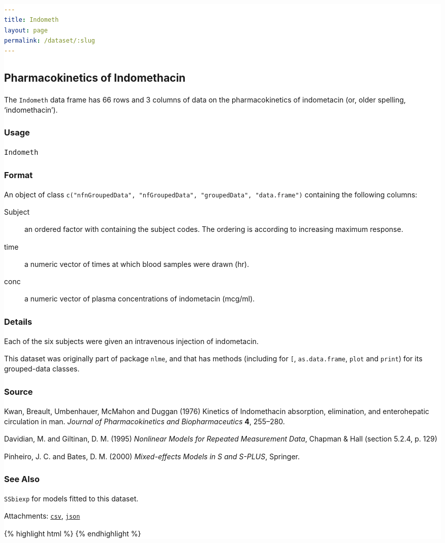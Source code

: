 ```yaml
---
title: Indometh
layout: page
permalink: /dataset/:slug
---
```

<div id="dataset-info">
<h2>Pharmacokinetics of Indomethacin</h2>
<p>The <code>Indometh</code> data frame has 66 rows and 3 columns of data on the pharmacokinetics of indometacin (or, older spelling, ‘indomethacin’).</p>
<h3>Usage</h3>
<pre>Indometh</pre>
<h3>Format</h3>
<p>An object of class <code>c("nfnGroupedData", "nfGroupedData", "groupedData", "data.frame")</code> containing the following columns:</p>
<dl>
<dt>Subject</dt>
<dd>
<p>an ordered factor with containing the subject codes. The ordering is according to increasing maximum response.</p>
</dd>
<dt>time</dt>
<dd>
<p>a numeric vector of times at which blood samples were drawn (hr).</p>
</dd>
<dt>conc</dt>
<dd>
<p>a numeric vector of plasma concentrations of indometacin (mcg/ml).</p>
</dd>
</dl>
<h3>Details</h3>
<p>Each of the six subjects were given an intravenous injection of indometacin.</p>
<p>This dataset was originally part of package <code>nlme</code>, and that has methods (including for <code>[</code>, <code>as.data.frame</code>, <code>plot</code> and <code>print</code>) for its grouped-data classes.</p>
<h3>Source</h3>
<p>Kwan, Breault, Umbenhauer, McMahon and Duggan (1976) Kinetics of Indomethacin absorption, elimination, and enterohepatic circulation in man. <em>Journal of Pharmacokinetics and Biopharmaceutics</em> <b>4</b>, 255–280.</p>
<p>Davidian, M. and Giltinan, D. M. (1995) <em>Nonlinear Models for Repeated Measurement Data</em>, Chapman &amp; Hall (section 5.2.4, p. 129)</p>
<p>Pinheiro, J. C. and Bates, D. M. (2000) <em>Mixed-effects Models in S and S-PLUS</em>, Springer.</p>
<h3>See Also</h3>
<p><code>SSbiexp</code> for models fitted to this dataset.</p></div>
<p id="dataset-attachments">Attachments: <code><a target="_blank" href="/assets/data/csv/dataset-58856.csv">csv</a></code>, <code><a target="_blank" href="/assets/data/json/dataset-58856.json">json</a></code></p>
<div id="dataset-iframe">
{% highlight html %}
<iframe src="https://pmagunia.com/iframe/indometh.html" width="100%" height="100%" style="border:0px"></iframe>
{% endhighlight %}
</div>
<div id="grid"></div>
<script>let json_file = 'dataset-58856.json';</script>